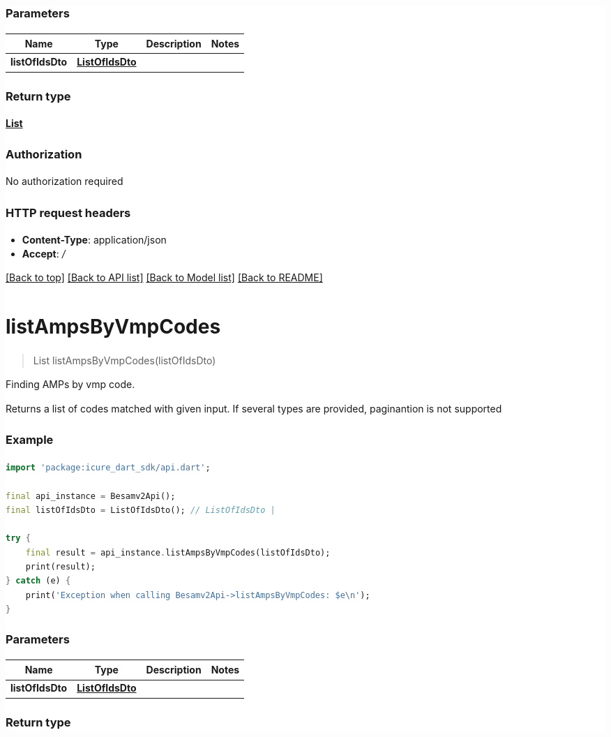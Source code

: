 ### Parameters

Name | Type | Description  | Notes
------------- | ------------- | ------------- | -------------
 **listOfIdsDto** | [**ListOfIdsDto**](ListOfIdsDto.md)|  | 

### Return type

[**List<AmpDto>**](AmpDto.md)

### Authorization

No authorization required

### HTTP request headers

 - **Content-Type**: application/json
 - **Accept**: */*

[[Back to top]](#) [[Back to API list]](../README.md#documentation-for-api-endpoints) [[Back to Model list]](../README.md#documentation-for-models) [[Back to README]](../README.md)

# **listAmpsByVmpCodes**
> List<AmpDto> listAmpsByVmpCodes(listOfIdsDto)

Finding AMPs by vmp code.

Returns a list of codes matched with given input. If several types are provided, paginantion is not supported

### Example
```dart
import 'package:icure_dart_sdk/api.dart';

final api_instance = Besamv2Api();
final listOfIdsDto = ListOfIdsDto(); // ListOfIdsDto | 

try {
    final result = api_instance.listAmpsByVmpCodes(listOfIdsDto);
    print(result);
} catch (e) {
    print('Exception when calling Besamv2Api->listAmpsByVmpCodes: $e\n');
}
```

### Parameters

Name | Type | Description  | Notes
------------- | ------------- | ------------- | -------------
 **listOfIdsDto** | [**ListOfIdsDto**](ListOfIdsDto.md)|  | 

### Return type
